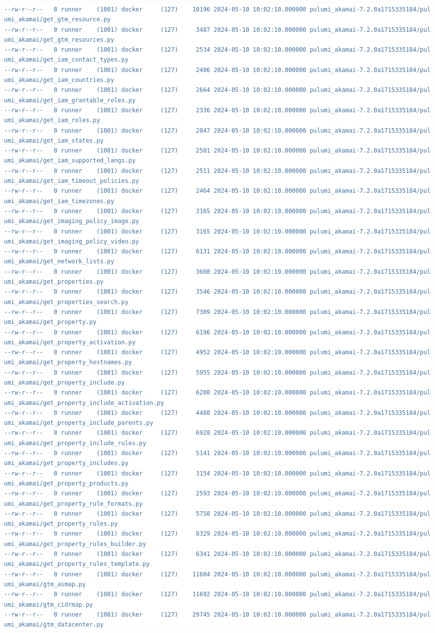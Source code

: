 ```diff
--rw-r--r--   0 runner    (1001) docker     (127)    10196 2024-05-10 10:02:10.000000 pulumi_akamai-7.2.0a1715335184/pulumi_akamai/get_gtm_resource.py
--rw-r--r--   0 runner    (1001) docker     (127)     3487 2024-05-10 10:02:10.000000 pulumi_akamai-7.2.0a1715335184/pulumi_akamai/get_gtm_resources.py
--rw-r--r--   0 runner    (1001) docker     (127)     2534 2024-05-10 10:02:10.000000 pulumi_akamai-7.2.0a1715335184/pulumi_akamai/get_iam_contact_types.py
--rw-r--r--   0 runner    (1001) docker     (127)     2406 2024-05-10 10:02:10.000000 pulumi_akamai-7.2.0a1715335184/pulumi_akamai/get_iam_countries.py
--rw-r--r--   0 runner    (1001) docker     (127)     2664 2024-05-10 10:02:10.000000 pulumi_akamai-7.2.0a1715335184/pulumi_akamai/get_iam_grantable_roles.py
--rw-r--r--   0 runner    (1001) docker     (127)     2336 2024-05-10 10:02:10.000000 pulumi_akamai-7.2.0a1715335184/pulumi_akamai/get_iam_roles.py
--rw-r--r--   0 runner    (1001) docker     (127)     2847 2024-05-10 10:02:10.000000 pulumi_akamai-7.2.0a1715335184/pulumi_akamai/get_iam_states.py
--rw-r--r--   0 runner    (1001) docker     (127)     2501 2024-05-10 10:02:10.000000 pulumi_akamai-7.2.0a1715335184/pulumi_akamai/get_iam_supported_langs.py
--rw-r--r--   0 runner    (1001) docker     (127)     2511 2024-05-10 10:02:10.000000 pulumi_akamai-7.2.0a1715335184/pulumi_akamai/get_iam_timeout_policies.py
--rw-r--r--   0 runner    (1001) docker     (127)     2464 2024-05-10 10:02:10.000000 pulumi_akamai-7.2.0a1715335184/pulumi_akamai/get_iam_timezones.py
--rw-r--r--   0 runner    (1001) docker     (127)     3165 2024-05-10 10:02:10.000000 pulumi_akamai-7.2.0a1715335184/pulumi_akamai/get_imaging_policy_image.py
--rw-r--r--   0 runner    (1001) docker     (127)     3165 2024-05-10 10:02:10.000000 pulumi_akamai-7.2.0a1715335184/pulumi_akamai/get_imaging_policy_video.py
--rw-r--r--   0 runner    (1001) docker     (127)     6131 2024-05-10 10:02:10.000000 pulumi_akamai-7.2.0a1715335184/pulumi_akamai/get_network_lists.py
--rw-r--r--   0 runner    (1001) docker     (127)     3608 2024-05-10 10:02:10.000000 pulumi_akamai-7.2.0a1715335184/pulumi_akamai/get_properties.py
--rw-r--r--   0 runner    (1001) docker     (127)     3546 2024-05-10 10:02:10.000000 pulumi_akamai-7.2.0a1715335184/pulumi_akamai/get_properties_search.py
--rw-r--r--   0 runner    (1001) docker     (127)     7309 2024-05-10 10:02:10.000000 pulumi_akamai-7.2.0a1715335184/pulumi_akamai/get_property.py
--rw-r--r--   0 runner    (1001) docker     (127)     6196 2024-05-10 10:02:10.000000 pulumi_akamai-7.2.0a1715335184/pulumi_akamai/get_property_activation.py
--rw-r--r--   0 runner    (1001) docker     (127)     4952 2024-05-10 10:02:10.000000 pulumi_akamai-7.2.0a1715335184/pulumi_akamai/get_property_hostnames.py
--rw-r--r--   0 runner    (1001) docker     (127)     5955 2024-05-10 10:02:10.000000 pulumi_akamai-7.2.0a1715335184/pulumi_akamai/get_property_include.py
--rw-r--r--   0 runner    (1001) docker     (127)     6208 2024-05-10 10:02:10.000000 pulumi_akamai-7.2.0a1715335184/pulumi_akamai/get_property_include_activation.py
--rw-r--r--   0 runner    (1001) docker     (127)     4488 2024-05-10 10:02:10.000000 pulumi_akamai-7.2.0a1715335184/pulumi_akamai/get_property_include_parents.py
--rw-r--r--   0 runner    (1001) docker     (127)     6928 2024-05-10 10:02:10.000000 pulumi_akamai-7.2.0a1715335184/pulumi_akamai/get_property_include_rules.py
--rw-r--r--   0 runner    (1001) docker     (127)     5141 2024-05-10 10:02:10.000000 pulumi_akamai-7.2.0a1715335184/pulumi_akamai/get_property_includes.py
--rw-r--r--   0 runner    (1001) docker     (127)     3154 2024-05-10 10:02:10.000000 pulumi_akamai-7.2.0a1715335184/pulumi_akamai/get_property_products.py
--rw-r--r--   0 runner    (1001) docker     (127)     2593 2024-05-10 10:02:10.000000 pulumi_akamai-7.2.0a1715335184/pulumi_akamai/get_property_rule_formats.py
--rw-r--r--   0 runner    (1001) docker     (127)     5750 2024-05-10 10:02:10.000000 pulumi_akamai-7.2.0a1715335184/pulumi_akamai/get_property_rules.py
--rw-r--r--   0 runner    (1001) docker     (127)     8329 2024-05-10 10:02:10.000000 pulumi_akamai-7.2.0a1715335184/pulumi_akamai/get_property_rules_builder.py
--rw-r--r--   0 runner    (1001) docker     (127)     6341 2024-05-10 10:02:10.000000 pulumi_akamai-7.2.0a1715335184/pulumi_akamai/get_property_rules_template.py
--rw-r--r--   0 runner    (1001) docker     (127)    11604 2024-05-10 10:02:10.000000 pulumi_akamai-7.2.0a1715335184/pulumi_akamai/gtm_asmap.py
--rw-r--r--   0 runner    (1001) docker     (127)    11692 2024-05-10 10:02:10.000000 pulumi_akamai-7.2.0a1715335184/pulumi_akamai/gtm_cidrmap.py
--rw-r--r--   0 runner    (1001) docker     (127)    29745 2024-05-10 10:02:10.000000 pulumi_akamai-7.2.0a1715335184/pulumi_akamai/gtm_datacenter.py
```